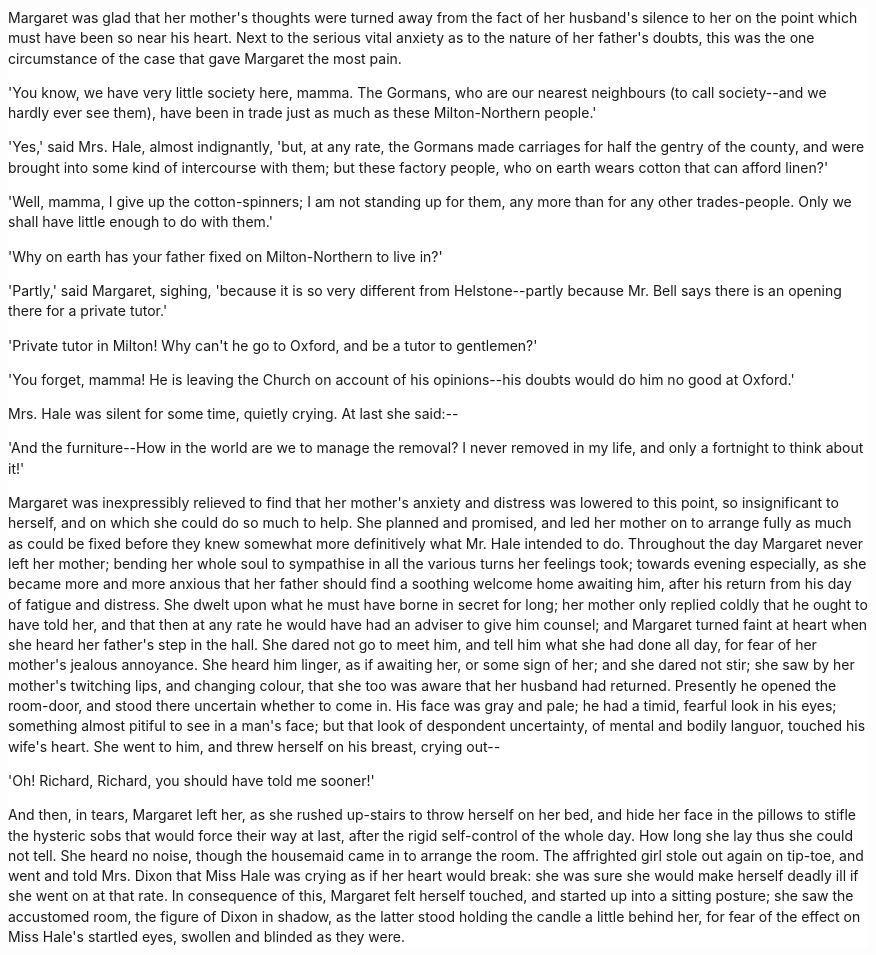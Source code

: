 Margaret was glad that her mother's thoughts were turned away from the fact of her husband's silence to her on the point which must have been so near his heart. Next to the serious vital anxiety as to the nature of her father's doubts, this was the one circumstance of the case that gave Margaret the most pain.

'You know, we have very little society here, mamma. The Gormans, who are our nearest neighbours (to call society--and we hardly ever see them), have been in trade just as much as these Milton-Northern people.'

'Yes,' said Mrs. Hale, almost indignantly, 'but, at any rate, the Gormans made carriages for half the gentry of the county, and were brought into some kind of intercourse with them; but these factory people, who on earth wears cotton that can afford linen?'

'Well, mamma, I give up the cotton-spinners; I am not standing up for them, any more than for any other trades-people. Only we shall have little enough to do with them.'

'Why on earth has your father fixed on Milton-Northern to live in?'

'Partly,' said Margaret, sighing, 'because it is so very different from Helstone--partly because Mr. Bell says there is an opening there for a private tutor.'

'Private tutor in Milton! Why can't he go to Oxford, and be a tutor to gentlemen?'

'You forget, mamma! He is leaving the Church on account of his opinions--his doubts would do him no good at Oxford.'

Mrs. Hale was silent for some time, quietly crying. At last she said:--

'And the furniture--How in the world are we to manage the removal? I never removed in my life, and only a fortnight to think about it!'

Margaret was inexpressibly relieved to find that her mother's anxiety and distress was lowered to this point, so insignificant to herself, and on which she could do so much to help. She planned and promised, and led her mother on to arrange fully as much as could be fixed before they knew somewhat more definitively what Mr. Hale intended to do. Throughout the day Margaret never left her mother; bending her whole soul to sympathise in all the various turns her feelings took; towards evening especially, as she became more and more anxious that her father should find a soothing welcome home awaiting him, after his return from his day of fatigue and distress. She dwelt upon what he must have borne in secret for long; her mother only replied coldly that he ought to have told her, and that then at any rate he would have had an adviser to give him counsel; and Margaret turned faint at heart when she heard her father's step in the hall. She dared not go to meet him, and tell him what she had done all day, for fear of her mother's jealous annoyance. She heard him linger, as if awaiting her, or some sign of her; and she dared not stir; she saw by her mother's twitching lips, and changing colour, that she too was aware that her husband had returned. Presently he opened the room-door, and stood there uncertain whether to come in. His face was gray and pale; he had a timid, fearful look in his eyes; something almost pitiful to see in a man's face; but that look of despondent uncertainty, of mental and bodily languor, touched his wife's heart. She went to him, and threw herself on his breast, crying out--

'Oh! Richard, Richard, you should have told me sooner!'

And then, in tears, Margaret left her, as she rushed up-stairs to throw herself on her bed, and hide her face in the pillows to stifle the hysteric sobs that would force their way at last, after the rigid self-control of the whole day. How long she lay thus she could not tell. She heard no noise, though the housemaid came in to arrange the room. The affrighted girl stole out again on tip-toe, and went and told Mrs. Dixon that Miss Hale was crying as if her heart would break: she was sure she would make herself deadly ill if she went on at that rate. In consequence of this, Margaret felt herself touched, and started up into a sitting posture; she saw the accustomed room, the figure of Dixon in shadow, as the latter stood holding the candle a little behind her, for fear of the effect on Miss Hale's startled eyes, swollen and blinded as they were.
